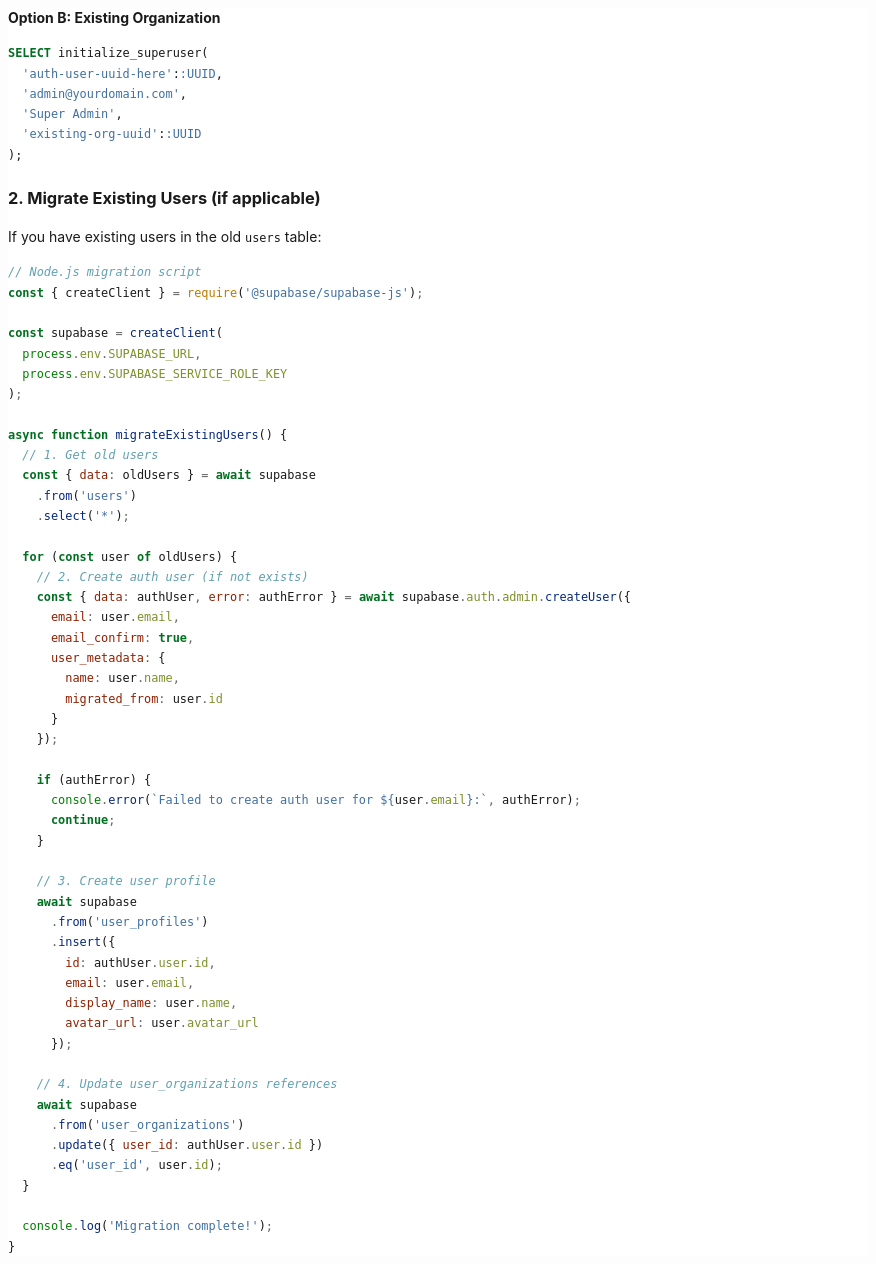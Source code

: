 **Option B: Existing Organization**

```sql
SELECT initialize_superuser(
  'auth-user-uuid-here'::UUID,
  'admin@yourdomain.com',
  'Super Admin',
  'existing-org-uuid'::UUID
);
```

### 2. Migrate Existing Users (if applicable)

If you have existing users in the old `users` table:

```javascript
// Node.js migration script
const { createClient } = require('@supabase/supabase-js');

const supabase = createClient(
  process.env.SUPABASE_URL,
  process.env.SUPABASE_SERVICE_ROLE_KEY
);

async function migrateExistingUsers() {
  // 1. Get old users
  const { data: oldUsers } = await supabase
    .from('users')
    .select('*');

  for (const user of oldUsers) {
    // 2. Create auth user (if not exists)
    const { data: authUser, error: authError } = await supabase.auth.admin.createUser({
      email: user.email,
      email_confirm: true,
      user_metadata: {
        name: user.name,
        migrated_from: user.id
      }
    });

    if (authError) {
      console.error(`Failed to create auth user for ${user.email}:`, authError);
      continue;
    }

    // 3. Create user profile
    await supabase
      .from('user_profiles')
      .insert({
        id: authUser.user.id,
        email: user.email,
        display_name: user.name,
        avatar_url: user.avatar_url
      });

    // 4. Update user_organizations references
    await supabase
      .from('user_organizations')
      .update({ user_id: authUser.user.id })
      .eq('user_id', user.id);
  }

  console.log('Migration complete!');
}
```